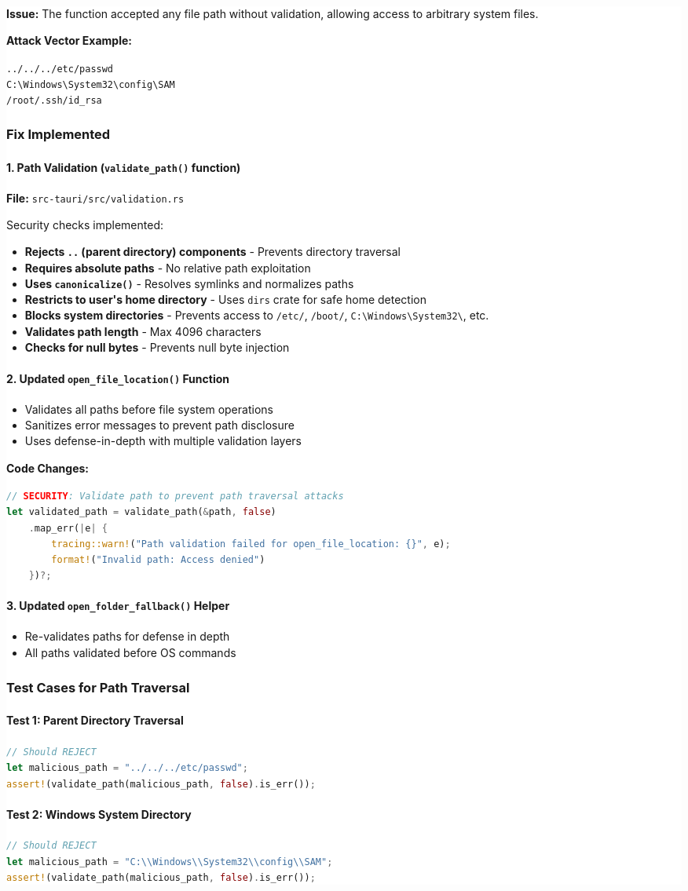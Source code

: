 **Issue:** The function accepted any file path without validation, allowing access to arbitrary system files.

**Attack Vector Example:**
```
../../../etc/passwd
C:\Windows\System32\config\SAM
/root/.ssh/id_rsa
```

### Fix Implemented

#### 1. Path Validation (`validate_path()` function)
**File:** `src-tauri/src/validation.rs`

Security checks implemented:
- **Rejects `..` (parent directory) components** - Prevents directory traversal
- **Requires absolute paths** - No relative path exploitation
- **Uses `canonicalize()`** - Resolves symlinks and normalizes paths
- **Restricts to user's home directory** - Uses `dirs` crate for safe home detection
- **Blocks system directories** - Prevents access to `/etc/`, `/boot/`, `C:\Windows\System32\`, etc.
- **Validates path length** - Max 4096 characters
- **Checks for null bytes** - Prevents null byte injection

#### 2. Updated `open_file_location()` Function
- Validates all paths before file system operations
- Sanitizes error messages to prevent path disclosure
- Uses defense-in-depth with multiple validation layers

**Code Changes:**
```rust
// SECURITY: Validate path to prevent path traversal attacks
let validated_path = validate_path(&path, false)
    .map_err(|e| {
        tracing::warn!("Path validation failed for open_file_location: {}", e);
        format!("Invalid path: Access denied")
    })?;
```

#### 3. Updated `open_folder_fallback()` Helper
- Re-validates paths for defense in depth
- All paths validated before OS commands

### Test Cases for Path Traversal

#### Test 1: Parent Directory Traversal
```rust
// Should REJECT
let malicious_path = "../../../etc/passwd";
assert!(validate_path(malicious_path, false).is_err());
```

#### Test 2: Windows System Directory
```rust
// Should REJECT
let malicious_path = "C:\\Windows\\System32\\config\\SAM";
assert!(validate_path(malicious_path, false).is_err());
```
